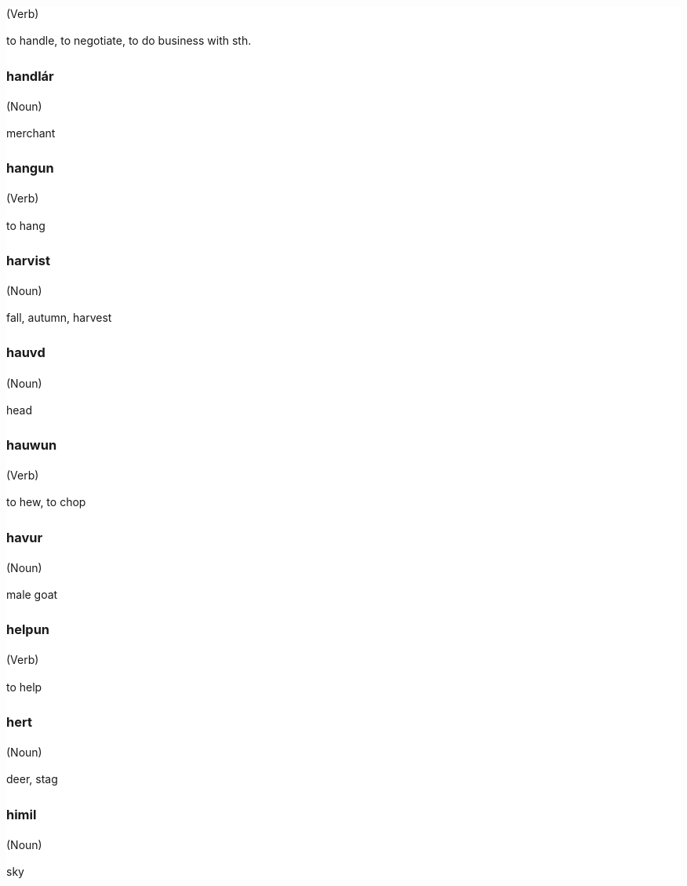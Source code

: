 (Verb)

to handle, to negotiate, to do business with sth.

### handlár

(Noun)

merchant

### hangun

(Verb)

to hang

### harvist

(Noun)

fall, autumn, harvest

### hauvd

(Noun)

head

### hauwun

(Verb)

to hew, to chop

### havur

(Noun)

male goat

### helpun

(Verb)

to help

### hert

(Noun)

deer, stag

### himil

(Noun)

sky
